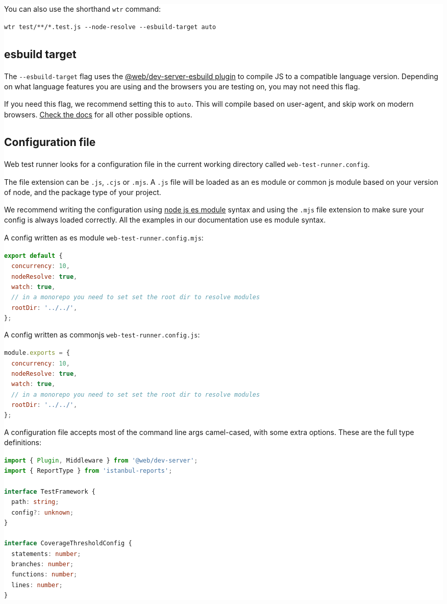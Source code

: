 You can also use the shorthand `wtr` command:

    wtr test/**/*.test.js --node-resolve --esbuild-target auto

## esbuild target

The `--esbuild-target` flag uses the [@web/dev-server-esbuild plugin](https://modern-web.dev/docs/dev-server/plugins/esbuild/) to compile JS to a compatible language version. Depending on what language features you are using and the browsers you are testing on, you may not need this flag.

If you need this flag, we recommend setting this to `auto`. This will compile based on user-agent, and skip work on modern browsers. [Check the docs](https://modern-web.dev/docs/dev-server/plugins/esbuild/) for all other possible options.

## Configuration file

Web test runner looks for a configuration file in the current working directory called `web-test-runner.config`.

The file extension can be `.js`, `.cjs` or `.mjs`. A `.js` file will be loaded as an es module or common js module based on your version of node, and the package type of your project.

We recommend writing the configuration using [node js es module](https://nodejs.org/api/esm.html) syntax and using the `.mjs` file extension to make sure your config is always loaded correctly. All the examples in our documentation use es module syntax.

A config written as es module `web-test-runner.config.mjs`:

```js
export default {
  concurrency: 10,
  nodeResolve: true,
  watch: true,
  // in a monorepo you need to set set the root dir to resolve modules
  rootDir: '../../',
};
```

A config written as commonjs `web-test-runner.config.js`:

```js
module.exports = {
  concurrency: 10,
  nodeResolve: true,
  watch: true,
  // in a monorepo you need to set set the root dir to resolve modules
  rootDir: '../../',
};
```

A configuration file accepts most of the command line args camel-cased, with some extra options. These are the full type definitions:

```ts
import { Plugin, Middleware } from '@web/dev-server';
import { ReportType } from 'istanbul-reports';

interface TestFramework {
  path: string;
  config?: unknown;
}

interface CoverageThresholdConfig {
  statements: number;
  branches: number;
  functions: number;
  lines: number;
}

```